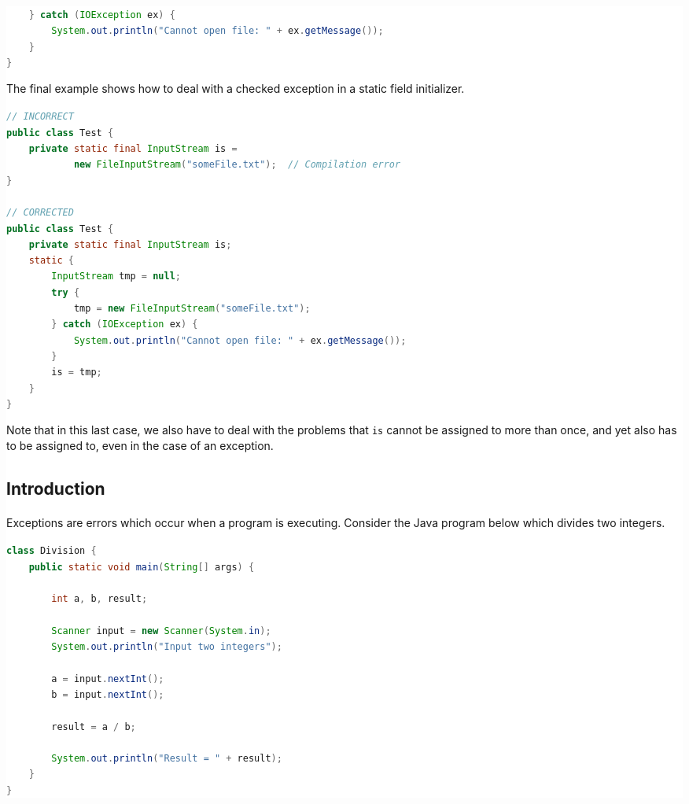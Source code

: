 ```java
    } catch (IOException ex) {
        System.out.println("Cannot open file: " + ex.getMessage());
    }
}

```

The final example shows how to deal with a checked exception in a static field initializer.

```java
// INCORRECT
public class Test {
    private static final InputStream is = 
            new FileInputStream("someFile.txt");  // Compilation error
}

// CORRECTED
public class Test {
    private static final InputStream is;
    static {
        InputStream tmp = null;
        try {
            tmp = new FileInputStream("someFile.txt");
        } catch (IOException ex) {
            System.out.println("Cannot open file: " + ex.getMessage());
        }
        is = tmp;
    }
}

```

Note that in this last case, we also have to deal with the problems that `is` cannot be assigned to more than once, and yet also has to be assigned to, even in the case of an exception.



## Introduction


Exceptions are errors which occur when a program is executing. Consider the Java program below which divides two integers.

```java
class Division {
    public static void main(String[] args) {
 
        int a, b, result;
 
        Scanner input = new Scanner(System.in);
        System.out.println("Input two integers");
 
        a = input.nextInt();
        b = input.nextInt();
 
        result = a / b;
 
        System.out.println("Result = " + result);
    }
}

```

